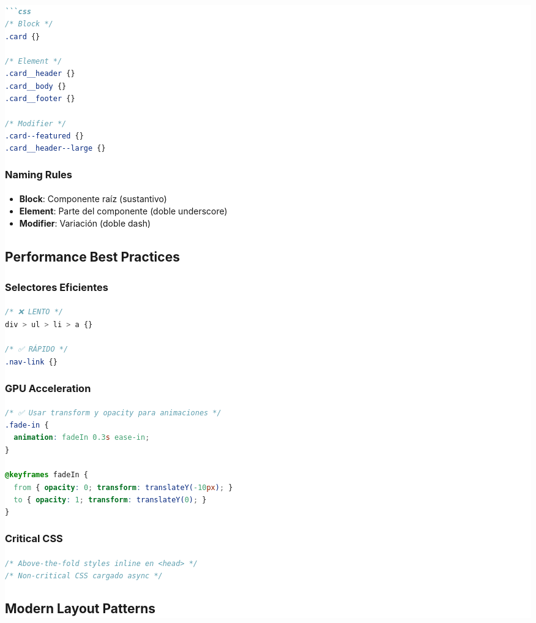 ```markdown
```css
/* Block */
.card {}

/* Element */
.card__header {}
.card__body {}
.card__footer {}

/* Modifier */
.card--featured {}
.card__header--large {}
```

### Naming Rules
- **Block**: Componente raíz (sustantivo)
- **Element**: Parte del componente (doble underscore)
- **Modifier**: Variación (doble dash)

## Performance Best Practices

### Selectores Eficientes
```css
/* ❌ LENTO */
div > ul > li > a {}

/* ✅ RÁPIDO */
.nav-link {}
```

### GPU Acceleration
```css
/* ✅ Usar transform y opacity para animaciones */
.fade-in {
  animation: fadeIn 0.3s ease-in;
}

@keyframes fadeIn {
  from { opacity: 0; transform: translateY(-10px); }
  to { opacity: 1; transform: translateY(0); }
}
```

### Critical CSS
```css
/* Above-the-fold styles inline en <head> */
/* Non-critical CSS cargado async */
```

## Modern Layout Patterns
